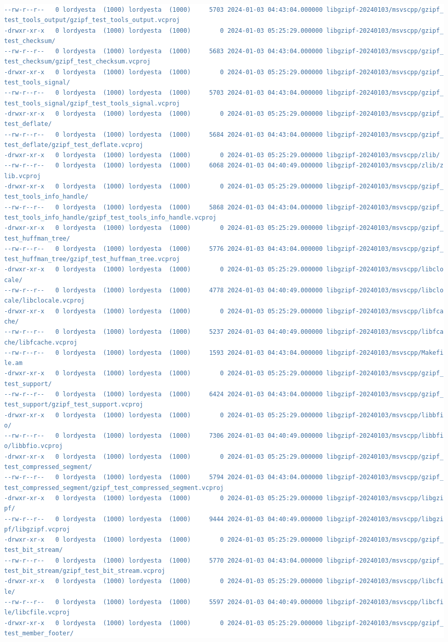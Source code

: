 ```diff
--rw-r--r--   0 lordyesta  (1000) lordyesta  (1000)     5703 2024-01-03 04:43:04.000000 libgzipf-20240103/msvscpp/gzipf_test_tools_output/gzipf_test_tools_output.vcproj
-drwxr-xr-x   0 lordyesta  (1000) lordyesta  (1000)        0 2024-01-03 05:25:29.000000 libgzipf-20240103/msvscpp/gzipf_test_checksum/
--rw-r--r--   0 lordyesta  (1000) lordyesta  (1000)     5683 2024-01-03 04:43:04.000000 libgzipf-20240103/msvscpp/gzipf_test_checksum/gzipf_test_checksum.vcproj
-drwxr-xr-x   0 lordyesta  (1000) lordyesta  (1000)        0 2024-01-03 05:25:29.000000 libgzipf-20240103/msvscpp/gzipf_test_tools_signal/
--rw-r--r--   0 lordyesta  (1000) lordyesta  (1000)     5703 2024-01-03 04:43:04.000000 libgzipf-20240103/msvscpp/gzipf_test_tools_signal/gzipf_test_tools_signal.vcproj
-drwxr-xr-x   0 lordyesta  (1000) lordyesta  (1000)        0 2024-01-03 05:25:29.000000 libgzipf-20240103/msvscpp/gzipf_test_deflate/
--rw-r--r--   0 lordyesta  (1000) lordyesta  (1000)     5684 2024-01-03 04:43:04.000000 libgzipf-20240103/msvscpp/gzipf_test_deflate/gzipf_test_deflate.vcproj
-drwxr-xr-x   0 lordyesta  (1000) lordyesta  (1000)        0 2024-01-03 05:25:29.000000 libgzipf-20240103/msvscpp/zlib/
--rw-r--r--   0 lordyesta  (1000) lordyesta  (1000)     6068 2024-01-03 04:40:49.000000 libgzipf-20240103/msvscpp/zlib/zlib.vcproj
-drwxr-xr-x   0 lordyesta  (1000) lordyesta  (1000)        0 2024-01-03 05:25:29.000000 libgzipf-20240103/msvscpp/gzipf_test_tools_info_handle/
--rw-r--r--   0 lordyesta  (1000) lordyesta  (1000)     5868 2024-01-03 04:43:04.000000 libgzipf-20240103/msvscpp/gzipf_test_tools_info_handle/gzipf_test_tools_info_handle.vcproj
-drwxr-xr-x   0 lordyesta  (1000) lordyesta  (1000)        0 2024-01-03 05:25:29.000000 libgzipf-20240103/msvscpp/gzipf_test_huffman_tree/
--rw-r--r--   0 lordyesta  (1000) lordyesta  (1000)     5776 2024-01-03 04:43:04.000000 libgzipf-20240103/msvscpp/gzipf_test_huffman_tree/gzipf_test_huffman_tree.vcproj
-drwxr-xr-x   0 lordyesta  (1000) lordyesta  (1000)        0 2024-01-03 05:25:29.000000 libgzipf-20240103/msvscpp/libclocale/
--rw-r--r--   0 lordyesta  (1000) lordyesta  (1000)     4778 2024-01-03 04:40:49.000000 libgzipf-20240103/msvscpp/libclocale/libclocale.vcproj
-drwxr-xr-x   0 lordyesta  (1000) lordyesta  (1000)        0 2024-01-03 05:25:29.000000 libgzipf-20240103/msvscpp/libfcache/
--rw-r--r--   0 lordyesta  (1000) lordyesta  (1000)     5237 2024-01-03 04:40:49.000000 libgzipf-20240103/msvscpp/libfcache/libfcache.vcproj
--rw-r--r--   0 lordyesta  (1000) lordyesta  (1000)     1593 2024-01-03 04:43:04.000000 libgzipf-20240103/msvscpp/Makefile.am
-drwxr-xr-x   0 lordyesta  (1000) lordyesta  (1000)        0 2024-01-03 05:25:29.000000 libgzipf-20240103/msvscpp/gzipf_test_support/
--rw-r--r--   0 lordyesta  (1000) lordyesta  (1000)     6424 2024-01-03 04:43:04.000000 libgzipf-20240103/msvscpp/gzipf_test_support/gzipf_test_support.vcproj
-drwxr-xr-x   0 lordyesta  (1000) lordyesta  (1000)        0 2024-01-03 05:25:29.000000 libgzipf-20240103/msvscpp/libbfio/
--rw-r--r--   0 lordyesta  (1000) lordyesta  (1000)     7306 2024-01-03 04:40:49.000000 libgzipf-20240103/msvscpp/libbfio/libbfio.vcproj
-drwxr-xr-x   0 lordyesta  (1000) lordyesta  (1000)        0 2024-01-03 05:25:29.000000 libgzipf-20240103/msvscpp/gzipf_test_compressed_segment/
--rw-r--r--   0 lordyesta  (1000) lordyesta  (1000)     5794 2024-01-03 04:43:04.000000 libgzipf-20240103/msvscpp/gzipf_test_compressed_segment/gzipf_test_compressed_segment.vcproj
-drwxr-xr-x   0 lordyesta  (1000) lordyesta  (1000)        0 2024-01-03 05:25:29.000000 libgzipf-20240103/msvscpp/libgzipf/
--rw-r--r--   0 lordyesta  (1000) lordyesta  (1000)     9444 2024-01-03 04:40:49.000000 libgzipf-20240103/msvscpp/libgzipf/libgzipf.vcproj
-drwxr-xr-x   0 lordyesta  (1000) lordyesta  (1000)        0 2024-01-03 05:25:29.000000 libgzipf-20240103/msvscpp/gzipf_test_bit_stream/
--rw-r--r--   0 lordyesta  (1000) lordyesta  (1000)     5770 2024-01-03 04:43:04.000000 libgzipf-20240103/msvscpp/gzipf_test_bit_stream/gzipf_test_bit_stream.vcproj
-drwxr-xr-x   0 lordyesta  (1000) lordyesta  (1000)        0 2024-01-03 05:25:29.000000 libgzipf-20240103/msvscpp/libcfile/
--rw-r--r--   0 lordyesta  (1000) lordyesta  (1000)     5597 2024-01-03 04:40:49.000000 libgzipf-20240103/msvscpp/libcfile/libcfile.vcproj
-drwxr-xr-x   0 lordyesta  (1000) lordyesta  (1000)        0 2024-01-03 05:25:29.000000 libgzipf-20240103/msvscpp/gzipf_test_member_footer/
```